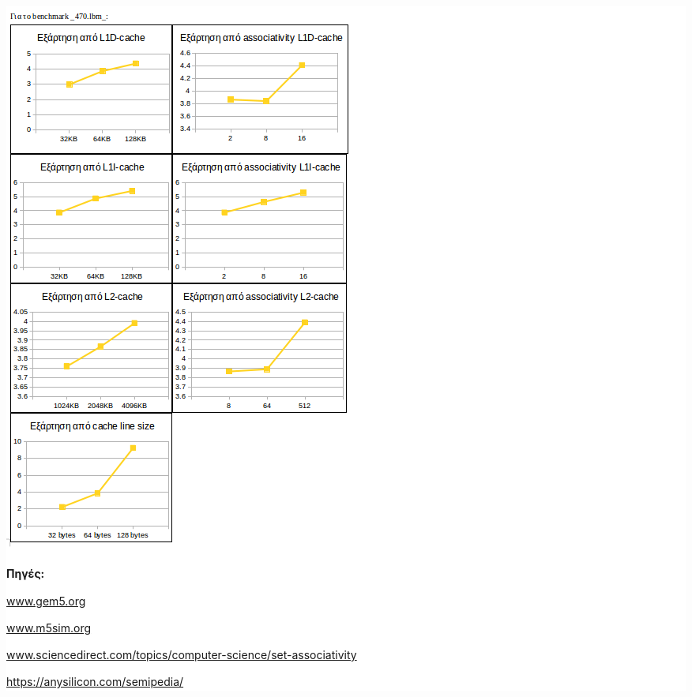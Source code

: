 ![Pie Charts](/lbm.png)


**Πηγές:**

www.gem5.org

www.m5sim.org

www.sciencedirect.com/topics/computer-science/set-associativity

https://anysilicon.com/semipedia/















